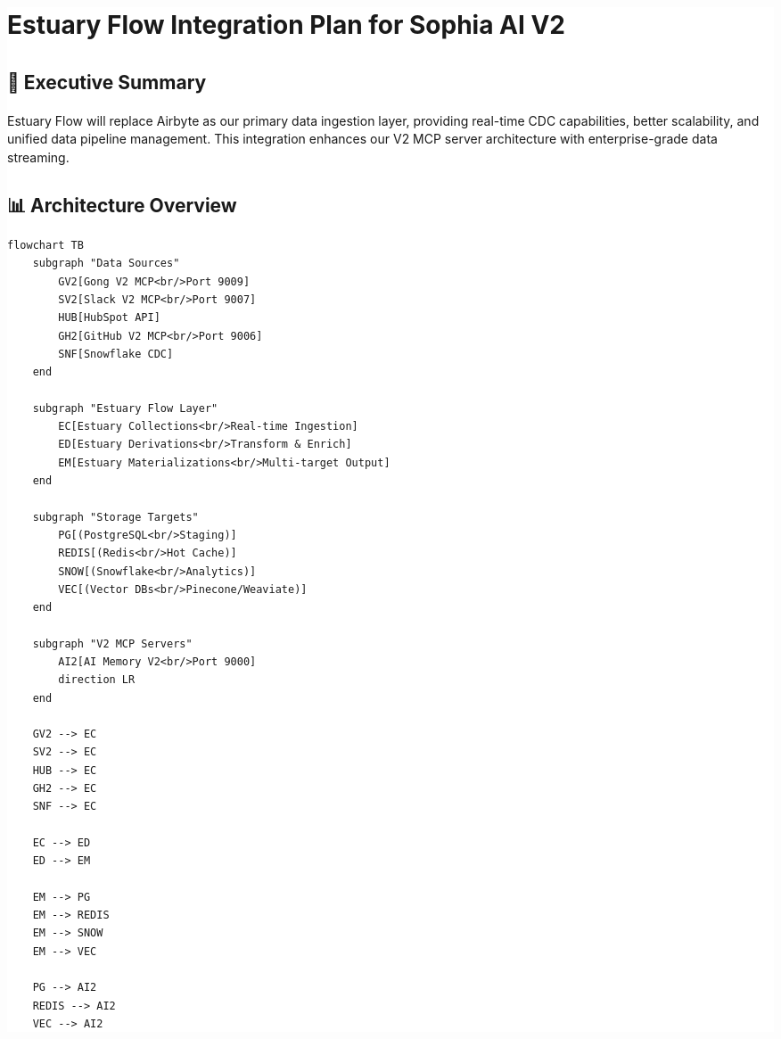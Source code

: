 # Estuary Flow Integration Plan for Sophia AI V2

## 🌊 Executive Summary

Estuary Flow will replace Airbyte as our primary data ingestion layer, providing real-time CDC capabilities, better scalability, and unified data pipeline management. This integration enhances our V2 MCP server architecture with enterprise-grade data streaming.

## 📊 Architecture Overview

```mermaid
flowchart TB
    subgraph "Data Sources"
        GV2[Gong V2 MCP<br/>Port 9009] 
        SV2[Slack V2 MCP<br/>Port 9007]
        HUB[HubSpot API]
        GH2[GitHub V2 MCP<br/>Port 9006]
        SNF[Snowflake CDC]
    end

    subgraph "Estuary Flow Layer"
        EC[Estuary Collections<br/>Real-time Ingestion]
        ED[Estuary Derivations<br/>Transform & Enrich]
        EM[Estuary Materializations<br/>Multi-target Output]
    end

    subgraph "Storage Targets"
        PG[(PostgreSQL<br/>Staging)]
        REDIS[(Redis<br/>Hot Cache)]
        SNOW[(Snowflake<br/>Analytics)]
        VEC[(Vector DBs<br/>Pinecone/Weaviate)]
    end

    subgraph "V2 MCP Servers"
        AI2[AI Memory V2<br/>Port 9000]
        direction LR
    end

    GV2 --> EC
    SV2 --> EC
    HUB --> EC
    GH2 --> EC
    SNF --> EC
    
    EC --> ED
    ED --> EM
    
    EM --> PG
    EM --> REDIS
    EM --> SNOW
    EM --> VEC
    
    PG --> AI2
    REDIS --> AI2
    VEC --> AI2
```
